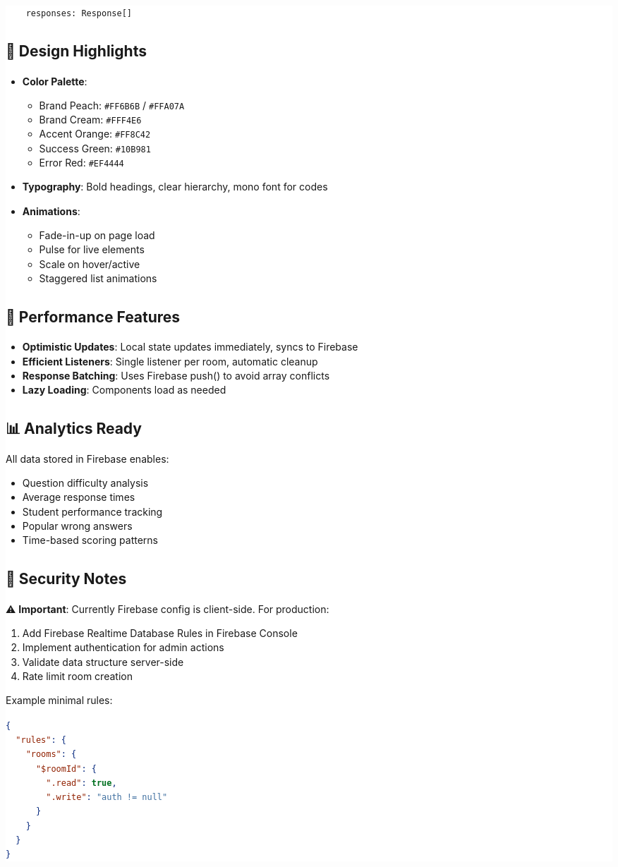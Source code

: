 ```
    responses: Response[]
```

## 🎨 Design Highlights

- **Color Palette**:
  - Brand Peach: `#FF6B6B` / `#FFA07A`
  - Brand Cream: `#FFF4E6`
  - Accent Orange: `#FF8C42`
  - Success Green: `#10B981`
  - Error Red: `#EF4444`

- **Typography**: Bold headings, clear hierarchy, mono font for codes

- **Animations**: 
  - Fade-in-up on page load
  - Pulse for live elements
  - Scale on hover/active
  - Staggered list animations

## 🚀 Performance Features

- **Optimistic Updates**: Local state updates immediately, syncs to Firebase
- **Efficient Listeners**: Single listener per room, automatic cleanup
- **Response Batching**: Uses Firebase push() to avoid array conflicts
- **Lazy Loading**: Components load as needed

## 📊 Analytics Ready

All data stored in Firebase enables:
- Question difficulty analysis
- Average response times
- Student performance tracking
- Popular wrong answers
- Time-based scoring patterns

## 🔐 Security Notes

⚠️ **Important**: Currently Firebase config is client-side. For production:
1. Add Firebase Realtime Database Rules in Firebase Console
2. Implement authentication for admin actions
3. Validate data structure server-side
4. Rate limit room creation

Example minimal rules:
```json
{
  "rules": {
    "rooms": {
      "$roomId": {
        ".read": true,
        ".write": "auth != null"
      }
    }
  }
}
```

